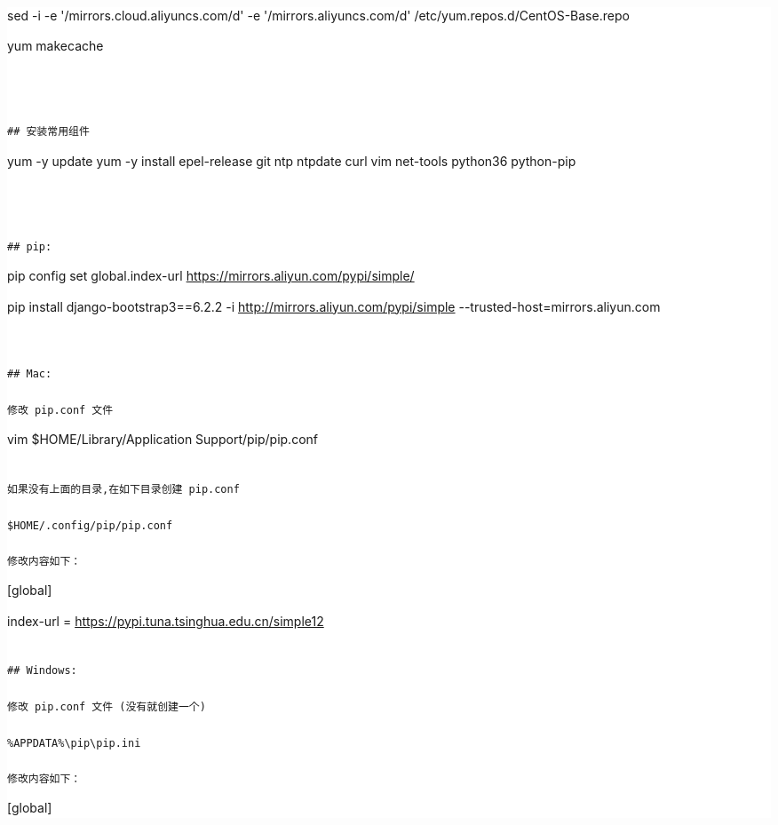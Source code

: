 sed -i -e '/mirrors.cloud.aliyuncs.com/d' -e '/mirrors.aliyuncs.com/d' /etc/yum.repos.d/CentOS-Base.repo

yum makecache
```



## 安装常用组件

```
yum -y update 
yum -y install epel-release git ntp ntpdate curl vim net-tools python36 python-pip
```



## pip:

```
pip config set global.index-url https://mirrors.aliyun.com/pypi/simple/

pip install django-bootstrap3==6.2.2 -i http://mirrors.aliyun.com/pypi/simple --trusted-host=mirrors.aliyun.com
```


## Mac:

修改 pip.conf 文件

```
vim $HOME/Library/Application Support/pip/pip.conf
```

如果没有上面的目录,在如下目录创建 pip.conf

$HOME/.config/pip/pip.conf

修改内容如下：

```
[global]

index-url = https://pypi.tuna.tsinghua.edu.cn/simple12
```

## Windows:

修改 pip.conf 文件 (没有就创建一个)

%APPDATA%\pip\pip.ini

修改内容如下：

```
[global]
